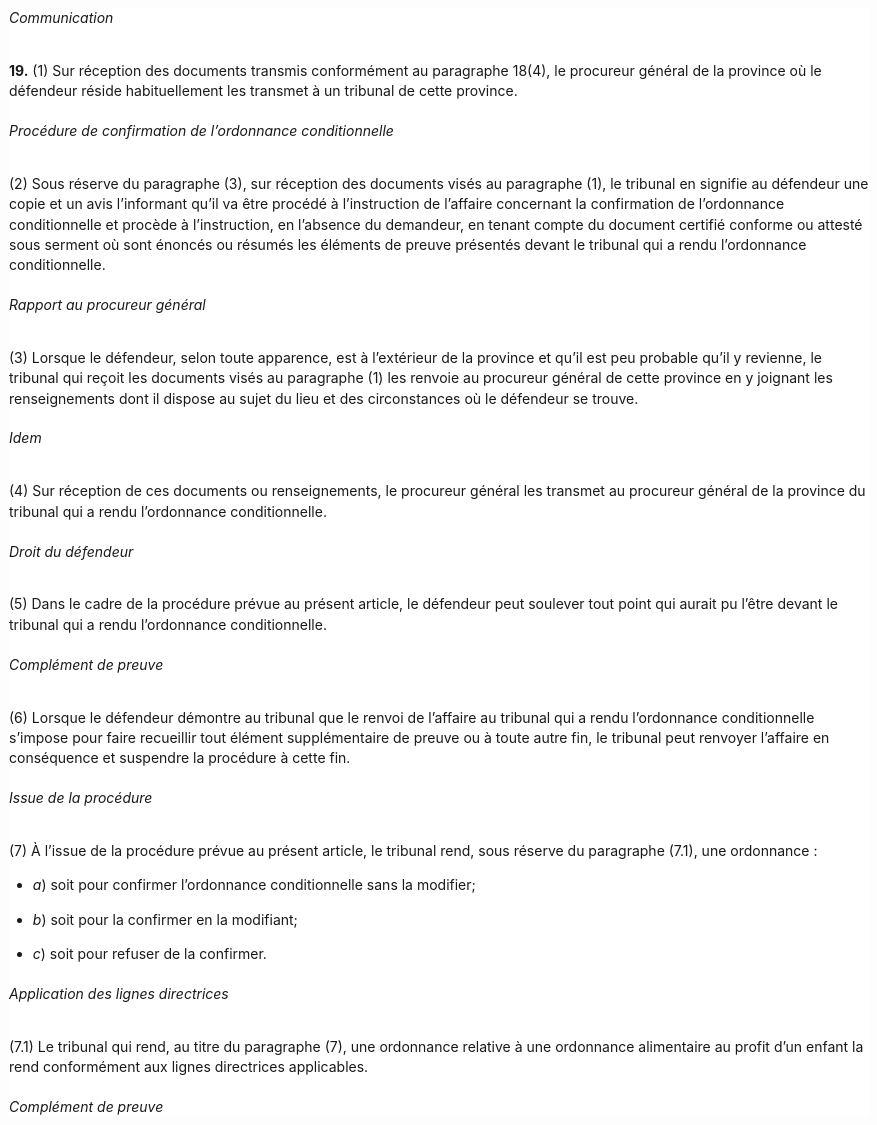 ###### Communication

**19.** (1) Sur réception des documents transmis conformément au paragraphe 18(4), le procureur général de la province où le défendeur réside habituellement les transmet à un tribunal de cette province.

###### Procédure de confirmation de l’ordonnance conditionnelle

(2) Sous réserve du paragraphe (3), sur réception des documents visés au paragraphe (1), le tribunal en signifie au défendeur une copie et un avis l’informant qu’il va être procédé à l’instruction de l’affaire concernant la confirmation de l’ordonnance conditionnelle et procède à l’instruction, en l’absence du demandeur, en tenant compte du document certifié conforme ou attesté sous serment où sont énoncés ou résumés les éléments de preuve présentés devant le tribunal qui a rendu l’ordonnance conditionnelle.

###### Rapport au procureur général

(3) Lorsque le défendeur, selon toute apparence, est à l’extérieur de la province et qu’il est peu probable qu’il y revienne, le tribunal qui reçoit les documents visés au paragraphe (1) les renvoie au procureur général de cette province en y joignant les renseignements dont il dispose au sujet du lieu et des circonstances où le défendeur se trouve.

###### Idem

(4) Sur réception de ces documents ou renseignements, le procureur général les transmet au procureur général de la province du tribunal qui a rendu l’ordonnance conditionnelle.

###### Droit du défendeur

(5) Dans le cadre de la procédure prévue au présent article, le défendeur peut soulever tout point qui aurait pu l’être devant le tribunal qui a rendu l’ordonnance conditionnelle.

###### Complément de preuve

(6) Lorsque le défendeur démontre au tribunal que le renvoi de l’affaire au tribunal qui a rendu l’ordonnance conditionnelle s’impose pour faire recueillir tout élément supplémentaire de preuve ou à toute autre fin, le tribunal peut renvoyer l’affaire en conséquence et suspendre la procédure à cette fin.

###### Issue de la procédure

(7) À l’issue de la procédure prévue au présent article, le tribunal rend, sous réserve du paragraphe (7.1), une ordonnance :

  * _a_) soit pour confirmer l’ordonnance conditionnelle sans la modifier;

  * _b_) soit pour la confirmer en la modifiant;

  * _c_) soit pour refuser de la confirmer.

###### Application des lignes directrices

(7.1) Le tribunal qui rend, au titre du paragraphe (7), une ordonnance relative à une ordonnance alimentaire au profit d’un enfant la rend conformément aux lignes directrices applicables.

###### Complément de preuve
